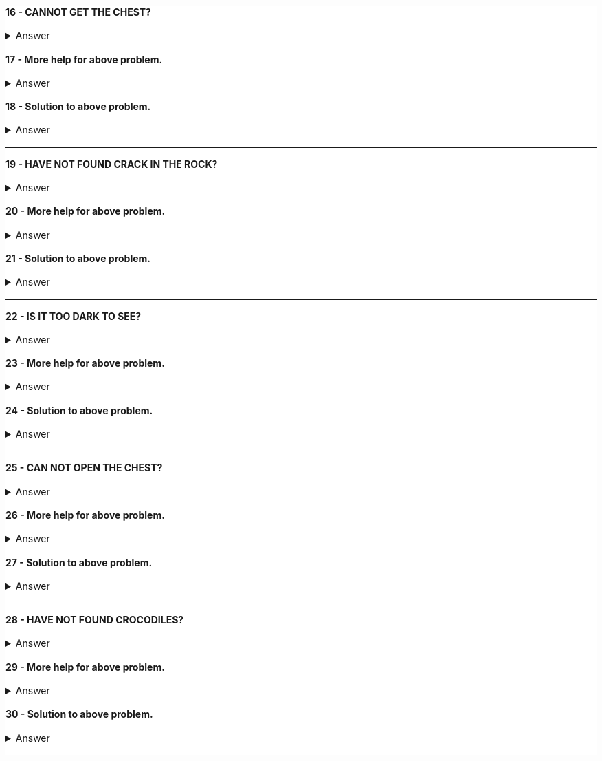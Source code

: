 

**16 - CANNOT GET THE CHEST?**
<details><summary>Answer</summary></details>

**17 - More help for above problem.**
<details><summary>Answer</summary></details>

**18 - Solution to above problem.**
<details><summary>Answer</summary></details>

---


**19 - HAVE NOT FOUND CRACK IN THE ROCK?**
<details><summary>Answer</summary></details>

**20 - More help for above problem.**
<details><summary>Answer</summary></details>

**21 - Solution to above problem.**
<details><summary>Answer</summary></details>

---


**22 - IS IT TOO DARK TO SEE?**
<details><summary>Answer</summary></details>

**23 - More help for above problem.**
<details><summary>Answer</summary></details>

**24 - Solution to above problem.**
<details><summary>Answer</summary></details>

---


**25 - CAN NOT OPEN THE CHEST?**
<details><summary>Answer</summary></details>

**26 - More help for above problem.**
<details><summary>Answer</summary></details>

**27 - Solution to above problem.**
<details><summary>Answer</summary></details>

---


**28 - HAVE NOT FOUND CROCODILES?**
<details><summary>Answer</summary></details>

**29 - More help for above problem.**
<details><summary>Answer</summary></details>

**30 - Solution to above problem.**
<details><summary>Answer</summary></details>

---

